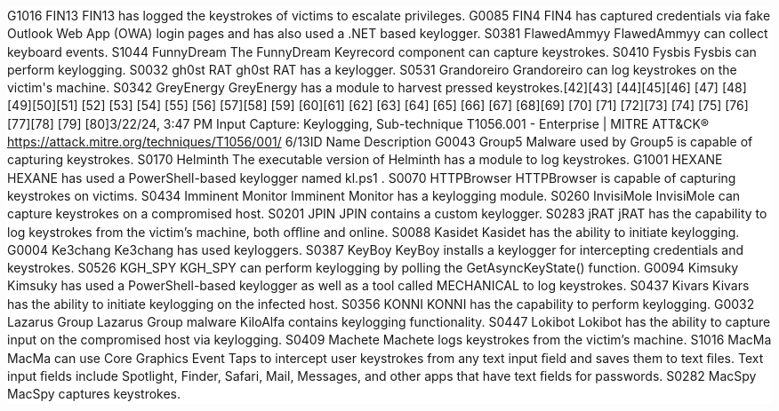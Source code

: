 G1016 FIN13 FIN13 has logged the keystrokes of victims to escalate privileges.
G0085 FIN4 FIN4 has captured credentials via fake Outlook Web App (OWA) login pages and has also
used a .NET based keylogger.
S0381 FlawedAmmyy FlawedAmmyy can collect keyboard events.
S1044 FunnyDream The FunnyDream Keyrecord component can capture keystrokes.
S0410 Fysbis Fysbis can perform keylogging.
S0032 gh0st RAT gh0st RAT has a keylogger.
S0531 Grandoreiro Grandoreiro can log keystrokes on the victim's machine.
S0342 GreyEnergy GreyEnergy has a module to harvest pressed keystrokes.[42][43]
[44][45][46]
[47]
[48]
[49][50][51]
[52]
[53]
[54]
[55]
[56]
[57][58]
[59]
[60][61]
[62]
[63]
[64]
[65]
[66]
[67]
[68][69]
[70]
[71]
[72][73]
[74]
[75]
[76]
[77][78]
[79]
[80]3/22/24, 3:47 PM Input Capture: Keylogging, Sub-technique T1056.001 - Enterprise | MITRE ATT&CK®
https://attack.mitre.org/techniques/T1056/001/ 6/13ID Name Description
G0043 Group5 Malware used by Group5 is capable of capturing keystrokes.
S0170 Helminth The executable version of Helminth has a module to log keystrokes.
G1001 HEXANE HEXANE has used a PowerShell-based keylogger named kl.ps1 .
S0070 HTTPBrowser HTTPBrowser is capable of capturing keystrokes on victims.
S0434 Imminent Monitor Imminent Monitor has a keylogging module.
S0260 InvisiMole InvisiMole can capture keystrokes on a compromised host.
S0201 JPIN JPIN contains a custom keylogger.
S0283 jRAT jRAT has the capability to log keystrokes from the victim’s machine, both oﬄine and online.
S0088 Kasidet Kasidet has the ability to initiate keylogging.
G0004 Ke3chang Ke3chang has used keyloggers.
S0387 KeyBoy KeyBoy installs a keylogger for intercepting credentials and keystrokes.
S0526 KGH\_SPY KGH\_SPY can perform keylogging by polling the GetAsyncKeyState() function.
G0094 Kimsuky Kimsuky has used a PowerShell-based keylogger as well as a tool called MECHANICAL to log
keystrokes.
S0437 Kivars Kivars has the ability to initiate keylogging on the infected host.
S0356 KONNI KONNI has the capability to perform keylogging.
G0032 Lazarus Group Lazarus Group malware KiloAlfa contains keylogging functionality.
S0447 Lokibot Lokibot has the ability to capture input on the compromised host via keylogging.
S0409 Machete Machete logs keystrokes from the victim’s machine.
S1016 MacMa MacMa can use Core Graphics Event Taps to intercept user keystrokes from any text input
ﬁeld and saves them to text ﬁles. Text input ﬁelds include Spotlight, Finder, Safari, Mail,
Messages, and other apps that have text ﬁelds for passwords.
S0282 MacSpy MacSpy captures keystrokes.